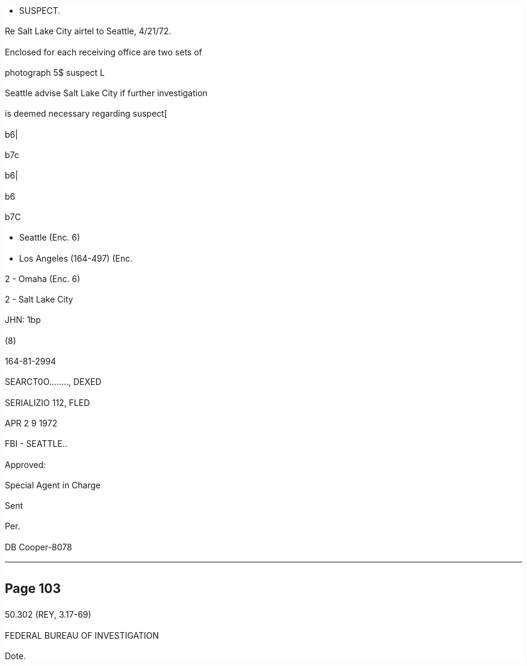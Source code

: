 - SUSPECT.

Re Salt Lake City airtel to Seattle, 4/21/72.

Enclosed for each receiving office are two sets of

photograph 5$ suspect L

Seattle advise Salt Lake City if further investigation

is deemed necessary regarding suspect[

b6|

b7c

b6|

b6

b7C

- Seattle (Enc. 6)

- Los Angeles (164-497) (Enc.

2 - Omaha (Enc. 6)

2 - Salt Lake City

JHN: 1bp

(8)

164-81-2994

SEARCT0O........, DEXED

SERIALIZIO 112, FLED

APR 2 9 1972

FBI - SEATTLE..

Approved:

Special Agent in Charge

Sent

Per.

DB Cooper-8078

---

## Page 103

50.302 (REY, 3.17-69)

FEDERAL BUREAU OF INVESTIGATION

Dote.

